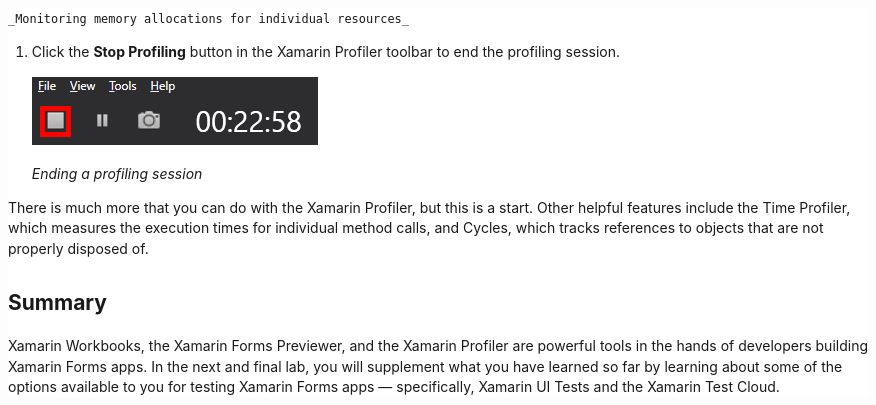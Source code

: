     _Monitoring memory allocations for individual resources_ 

1. Click the **Stop Profiling** button in the Xamarin Profiler toolbar to end the profiling session.

	![Ending a profiling session](Images/xp-stop-profiling.png)

    _Ending a profiling session_ 

There is much more that you can do with the Xamarin Profiler, but this is a start. Other helpful features include the Time Profiler, which measures the execution times for individual method calls, and Cycles, which tracks references to objects that are not properly disposed of.

<a name="Summary"></a>
## Summary ##

Xamarin Workbooks, the Xamarin Forms Previewer, and the Xamarin Profiler are powerful tools in the hands of developers building Xamarin Forms apps. In the next and final lab, you will supplement what you have learned so far by learning about some of the options available to you for testing Xamarin Forms apps — specifically, Xamarin UI Tests and the Xamarin Test Cloud.